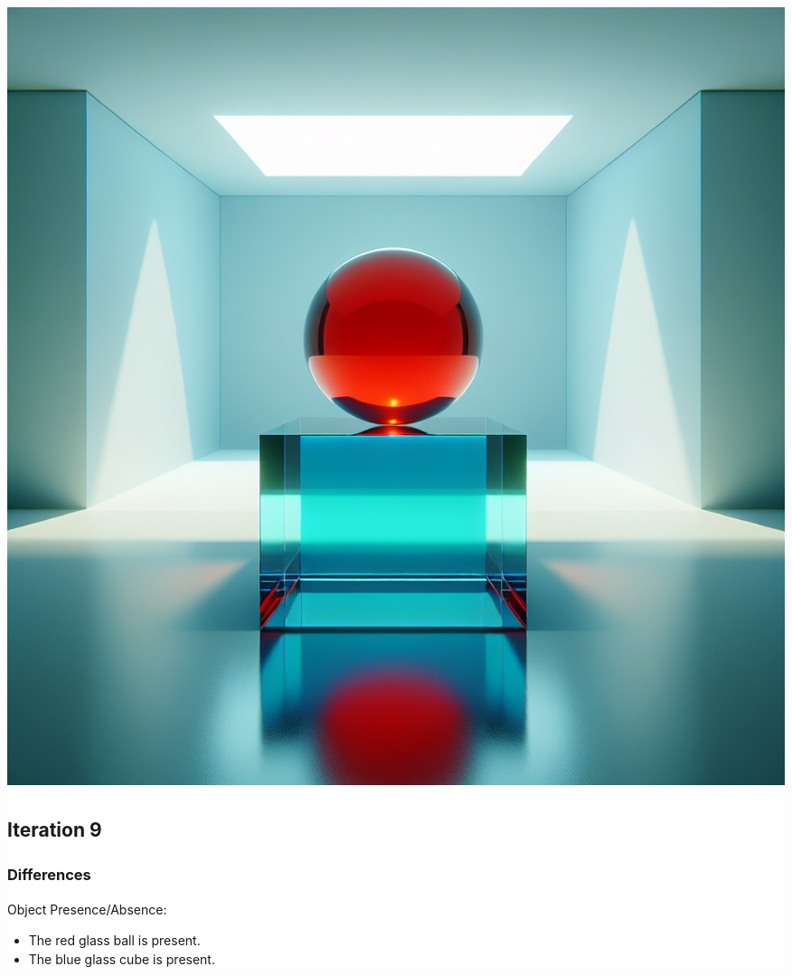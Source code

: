 ![8_image.png](8_image.png)


## Iteration 9

### Differences

Object Presence/Absence:
- The red glass ball is present.
- The blue glass cube is present.
